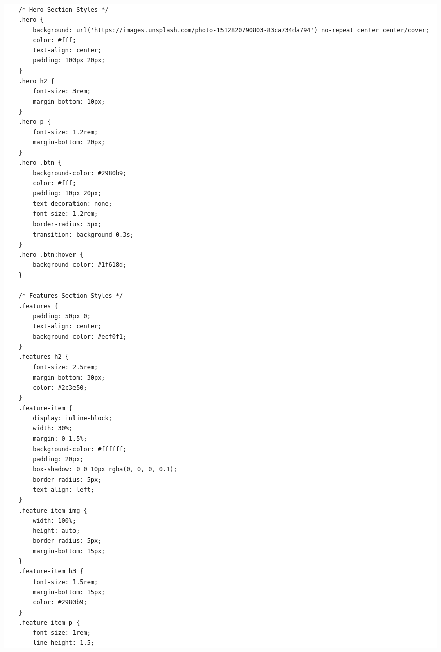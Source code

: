         /* Hero Section Styles */
        .hero {
            background: url('https://images.unsplash.com/photo-1512820790803-83ca734da794') no-repeat center center/cover;
            color: #fff;
            text-align: center;
            padding: 100px 20px;
        }
        .hero h2 {
            font-size: 3rem;
            margin-bottom: 10px;
        }
        .hero p {
            font-size: 1.2rem;
            margin-bottom: 20px;
        }
        .hero .btn {
            background-color: #2980b9;
            color: #fff;
            padding: 10px 20px;
            text-decoration: none;
            font-size: 1.2rem;
            border-radius: 5px;
            transition: background 0.3s;
        }
        .hero .btn:hover {
            background-color: #1f618d;
        }

        /* Features Section Styles */
        .features {
            padding: 50px 0;
            text-align: center;
            background-color: #ecf0f1;
        }
        .features h2 {
            font-size: 2.5rem;
            margin-bottom: 30px;
            color: #2c3e50;
        }
        .feature-item {
            display: inline-block;
            width: 30%;
            margin: 0 1.5%;
            background-color: #ffffff;
            padding: 20px;
            box-shadow: 0 0 10px rgba(0, 0, 0, 0.1);
            border-radius: 5px;
            text-align: left;
        }
        .feature-item img {
            width: 100%;
            height: auto;
            border-radius: 5px;
            margin-bottom: 15px;
        }
        .feature-item h3 {
            font-size: 1.5rem;
            margin-bottom: 15px;
            color: #2980b9;
        }
        .feature-item p {
            font-size: 1rem;
            line-height: 1.5;